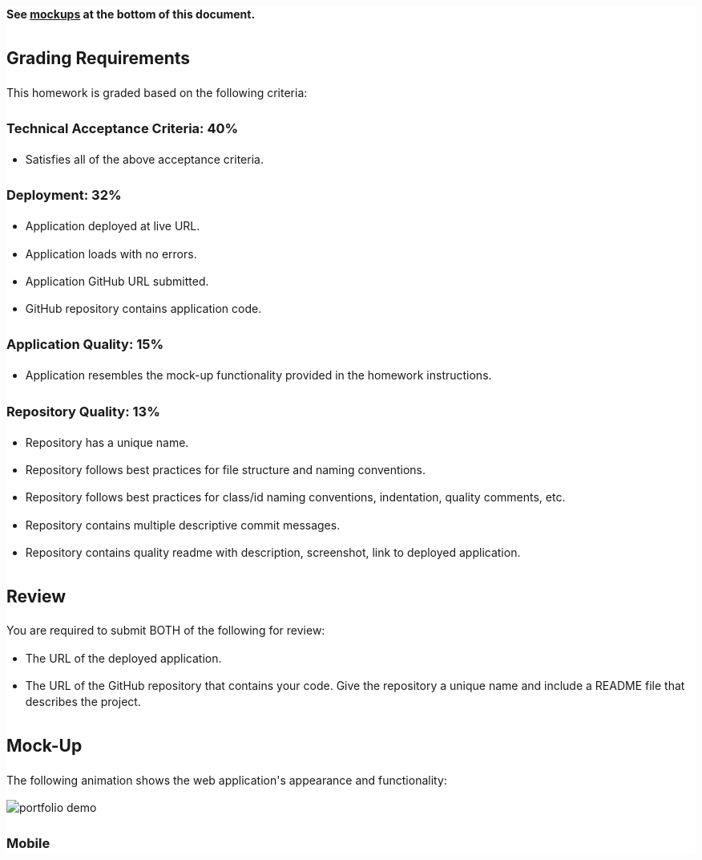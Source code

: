 **See [mockups](#mock-up) at the bottom of this document.**

## Grading Requirements

This homework is graded based on the following criteria:

### Technical Acceptance Criteria: 40%

- Satisfies all of the above acceptance criteria.

### Deployment: 32%

- Application deployed at live URL.

- Application loads with no errors.

- Application GitHub URL submitted.

- GitHub repository contains application code.

### Application Quality: 15%

- Application resembles the mock-up functionality provided in the homework instructions.

### Repository Quality: 13%

- Repository has a unique name.

- Repository follows best practices for file structure and naming conventions.

- Repository follows best practices for class/id naming conventions, indentation, quality comments, etc.

- Repository contains multiple descriptive commit messages.

- Repository contains quality readme with description, screenshot, link to deployed application.

## Review

You are required to submit BOTH of the following for review:

- The URL of the deployed application.

- The URL of the GitHub repository that contains your code. Give the repository a unique name and include a README file that describes the project.

## Mock-Up

The following animation shows the web application's appearance and functionality:

<img src="./Assets/02-advanced-css-homework-demo.gif" alt="portfolio demo" width="980">


### Mobile
